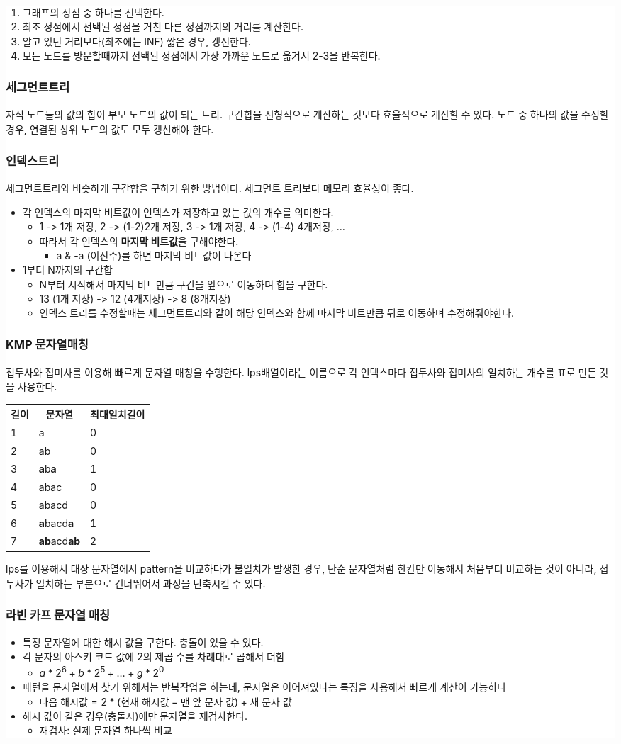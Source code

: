 1. 그래프의 정점 중 하나를 선택한다.
2. 최초 정점에서 선택된 정점을 거친 다른 정점까지의 거리를 계산한다.
3. 알고 있던 거리보다(최초에는 INF) 짧은 경우, 갱신한다.
4. 모든 노드를 방문할때까지 선택된 정점에서 가장 가까운 노드로 옮겨서 2-3을 반복한다.

### 세그먼트트리

자식 노드들의 값의 합이 부모 노드의 값이 되는 트리. 구간합을 선형적으로 계산하는 것보다 효율적으로 계산할 수 있다. 노드 중 하나의 값을 수정할 경우, 연결된 상위 노드의 값도 모두 갱신해야 한다.

### 인덱스트리

세그먼트트리와 비슷하게 구간합을 구하기 위한 방법이다. 세그먼트 트리보다 메모리 효율성이 좋다.

- 각 인덱스의 마지막 비트값이 인덱스가 저장하고 있는 값의 개수를 의미한다.
  - 1 -> 1개 저장, 2 -> (1-2)2개 저장, 3 -> 1개 저장, 4 -> (1-4) 4개저장, …
  - 따라서 각 인덱스의 **마지막 비트값**을 구해야한다.
    - a & -a (이진수)를 하면 마지막 비트값이 나온다
- 1부터 N까지의 구간합
  - N부터 시작해서 마지막 비트만큼 구간을 앞으로 이동하며 합을 구한다.
  - 13 (1개 저장) -> 12 (4개저장) -> 8 (8개저장)
  - 인덱스 트리를 수정할때는 세그먼트트리와 같이 해당 인덱스와 함께 마지막 비트만큼 뒤로 이동하며 수정해줘야한다.

### KMP 문자열매칭

접두사와 접미사를 이용해 빠르게 문자열 매칭을 수행한다. lps배열이라는 이름으로 각 인덱스마다 접두사와 접미사의 일치하는 개수를 표로 만든 것을 사용한다.

|길이|문자열|최대일치길이|
|--|--|--|
|1|a|0|
|2|ab|0|
|3|**a**b**a**|1|
|4|abac|0|
|5|abacd|0|
|6|**a**bacd**a**|1|
|7|**ab**acd**ab**|2|

lps를 이용해서 대상 문자열에서 pattern을 비교하다가 불일치가 발생한 경우, 단순 문자열처럼 한칸만 이동해서 처음부터 비교하는 것이 아니라, 접두사가 일치하는 부분으로 건너뛰어서 과정을 단축시킬 수 있다.

### 라빈 카프 문자열 매칭

- 특정 문자열에 대한 해시 값을 구한다. 충돌이 있을 수 있다.
- 각 문자의 아스키 코드 값에 2의 제곱 수를 차례대로 곱해서 더함
  - $a * 2^6 + b * 2^5 + … + g * 2^0$
- 패턴을 문자열에서 찾기 위해서는 반복작업을 하는데, 문자열은 이어져있다는 특징을 사용해서 빠르게 계산이 가능하다
  - $\text{다음 해시값} = 2 * (\text{현재 해시값} - \text{맨 앞 문자 값}) + \text{새 문자 값}$
- 해시 값이 같은 경우(충돌시)에만 문자열을 재검사한다.
  - 재검사: 실제 문자열 하나씩 비교
